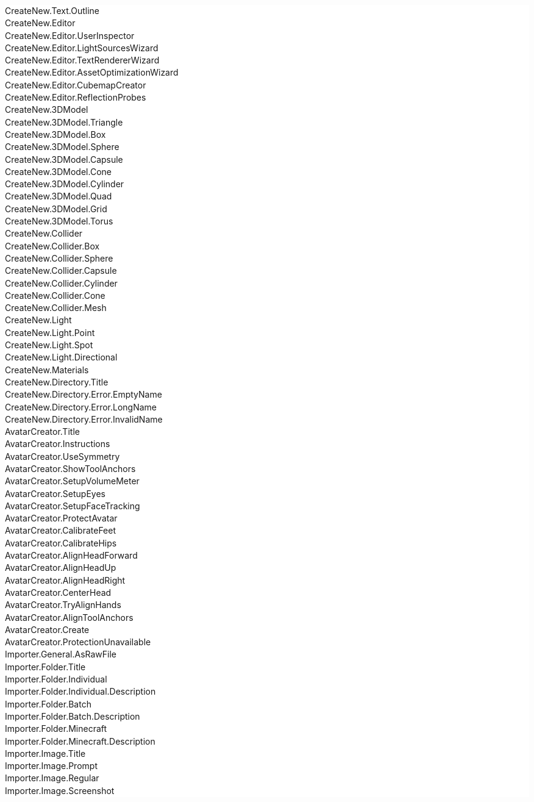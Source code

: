 CreateNew.Text.Outline  
CreateNew.Editor  
CreateNew.Editor.UserInspector  
CreateNew.Editor.LightSourcesWizard  
CreateNew.Editor.TextRendererWizard  
CreateNew.Editor.AssetOptimizationWizard  
CreateNew.Editor.CubemapCreator  
CreateNew.Editor.ReflectionProbes  
CreateNew.3DModel  
CreateNew.3DModel.Triangle  
CreateNew.3DModel.Box  
CreateNew.3DModel.Sphere  
CreateNew.3DModel.Capsule  
CreateNew.3DModel.Cone  
CreateNew.3DModel.Cylinder  
CreateNew.3DModel.Quad  
CreateNew.3DModel.Grid  
CreateNew.3DModel.Torus  
CreateNew.Collider  
CreateNew.Collider.Box  
CreateNew.Collider.Sphere  
CreateNew.Collider.Capsule  
CreateNew.Collider.Cylinder  
CreateNew.Collider.Cone  
CreateNew.Collider.Mesh  
CreateNew.Light  
CreateNew.Light.Point  
CreateNew.Light.Spot  
CreateNew.Light.Directional  
CreateNew.Materials  
CreateNew.Directory.Title  
CreateNew.Directory.Error.EmptyName  
CreateNew.Directory.Error.LongName  
CreateNew.Directory.Error.InvalidName  
AvatarCreator.Title  
AvatarCreator.Instructions  
AvatarCreator.UseSymmetry  
AvatarCreator.ShowToolAnchors  
AvatarCreator.SetupVolumeMeter  
AvatarCreator.SetupEyes  
AvatarCreator.SetupFaceTracking  
AvatarCreator.ProtectAvatar  
AvatarCreator.CalibrateFeet  
AvatarCreator.CalibrateHips  
AvatarCreator.AlignHeadForward  
AvatarCreator.AlignHeadUp  
AvatarCreator.AlignHeadRight  
AvatarCreator.CenterHead  
AvatarCreator.TryAlignHands  
AvatarCreator.AlignToolAnchors  
AvatarCreator.Create  
AvatarCreator.ProtectionUnavailable  
Importer.General.AsRawFile  
Importer.Folder.Title  
Importer.Folder.Individual  
Importer.Folder.Individual.Description  
Importer.Folder.Batch  
Importer.Folder.Batch.Description  
Importer.Folder.Minecraft  
Importer.Folder.Minecraft.Description  
Importer.Image.Title  
Importer.Image.Prompt  
Importer.Image.Regular  
Importer.Image.Screenshot  